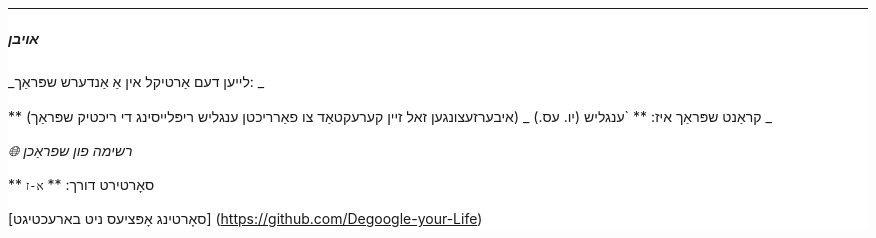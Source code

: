 ***

##### אויבן

_לייען דעם אַרטיקל אין אַ אַנדערש שפּראַך: _

** קראַנט שפּראַך איז: ** `ענגליש (יו. עס.) _ (איבערזעצונגען זאל זיין קערעקטאַד צו פאַרריכטן ענגליש ריפּלייסינג די ריכטיק שפּראַך) _

_🌐 רשימה פון שפראַכן_

** סאָרטירט דורך: ** `א-ז`

[סאָרטינג אָפּציעס ניט בארעכטיגט] (https://github.com/Degoogle-your-Life)
